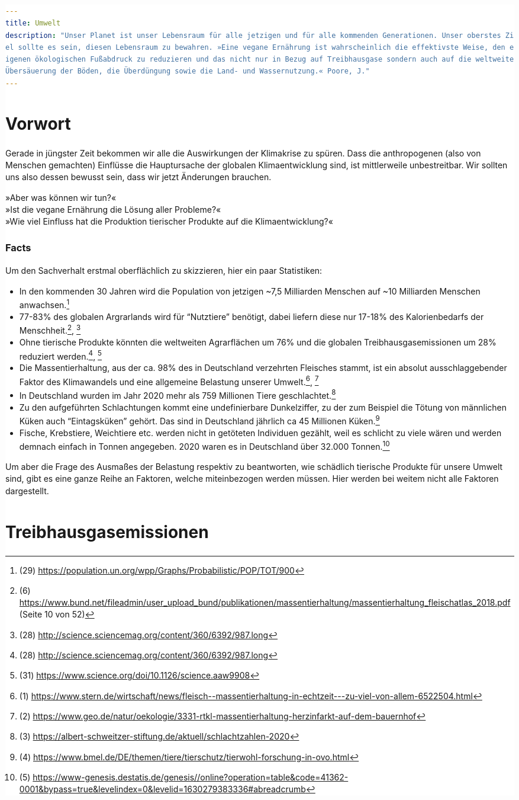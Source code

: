 ```yaml
---
title: Umwelt
description: "Unser Planet ist unser Lebensraum für alle jetzigen und für alle kommenden Generationen. Unser oberstes Ziel sollte es sein, diesen Lebensraum zu bewahren. »Eine vegane Ernährung ist wahrscheinlich die effektivste Weise, den eigenen ökologischen Fußabdruck zu reduzieren und das nicht nur in Bezug auf Treibhausgase sondern auch auf die weltweite Übersäuerung der Böden, die Überdüngung sowie die Land- und Wassernutzung.« Poore, J."
---
```


# Vorwort

Gerade in jüngster Zeit bekommen wir alle die Auswirkungen der Klimakrise zu spüren. Dass die anthropogenen (also von Menschen gemachten) Einflüsse die Hauptursache der globalen Klimaentwicklung sind, ist mittlerweile unbestreitbar. Wir sollten uns also dessen bewusst sein, dass wir jetzt Änderungen brauchen.

<div class="quote">
»Aber was können wir tun?«<br>
»Ist die vegane Ernährung die Lösung aller Probleme?«<br>
»Wie viel Einfluss hat die Produktion tierischer Produkte auf die Klimaentwicklung?«
</div>

### Facts

Um den Sachverhalt erstmal oberflächlich zu skizzieren, hier ein paar Statistiken:

+ In den kommenden 30 Jahren wird die Population von jetzigen ~7,5 Milliarden Menschen auf ~10 Milliarden Menschen anwachsen.[^29]
+ 77-83% des globalen Argrarlands wird für “Nutztiere” benötigt, dabei liefern diese nur 17-18% des Kalorienbedarfs der Menschheit.[^6], [^28]
+ Ohne tierische Produkte könnten die weltweiten Agrarflächen um 76% und die globalen Treibhausgasemissionen um 28% reduziert werden.[^28], [^31]
+ Die Massentierhaltung, aus der ca. 98% des in Deutschland verzehrten Fleisches stammt, ist ein absolut ausschlaggebender Faktor des Klimawandels und eine allgemeine Belastung unserer Umwelt.[^1], [^2]
+ In Deutschland wurden im Jahr 2020 mehr als 759 Millionen Tiere geschlachtet.[^3]
+ Zu den aufgeführten Schlachtungen kommt eine undefinierbare Dunkelziffer, zu der zum Beispiel die Tötung von männlichen Küken auch “Eintagsküken” gehört. Das sind in Deutschland jährlich ca 45 Millionen Küken.[^4]
+ Fische, Krebstiere, Weichtiere etc. werden nicht in getöteten Individuen gezählt, weil es schlicht zu viele wären und werden demnach einfach in Tonnen angegeben. 2020 waren es in Deutschland über 32.000 Tonnen.[^5]

Um aber die Frage des Ausmaßes der Belastung respektiv zu beantworten, wie schädlich tierische Produkte für unsere Umwelt sind, gibt es eine ganze Reihe an Faktoren, welche miteinbezogen werden müssen. Hier werden bei weitem nicht alle Faktoren dargestellt.

# Treibhausgasemissionen


[^1]: (1) https://www.stern.de/wirtschaft/news/fleisch--massentierhaltung-in-echtzeit---zu-viel-von-allem-6522504.html
[^2]: (2) https://www.geo.de/natur/oekologie/3331-rtkl-massentierhaltung-herzinfarkt-auf-dem-bauernhof
[^3]: (3) https://albert-schweitzer-stiftung.de/aktuell/schlachtzahlen-2020
[^4]: (4) https://www.bmel.de/DE/themen/tiere/tierschutz/tierwohl-forschung-in-ovo.html
[^5]: (5) https://www-genesis.destatis.de/genesis//online?operation=table&code=41362-0001&bypass=true&levelindex=0&levelid=1630279383336#abreadcrumb 
[^6]: (6) https://www.bund.net/fileadmin/user_upload_bund/publikationen/massentierhaltung/massentierhaltung_fleischatlas_2018.pdf (Seite 10 von 52)
[^7]: (7) https://www.wwf.de/fileadmin/fm-wwf/Publikationen-PDF/Klimawandel_auf_dem_Teller.pdf
[^8]: (8) https://bildungsserver.hamburg.de/atmosphaere-und-treibhauseffekt/2069648/treibhauseffekt-natuerlich-artikel/
[^9]: (9) https://bildungsserver.hamburg.de/atmosphaere-und-treibhauseffekt/2069650/treibhauseffekt-anthropogen-artikel/
[^10]: (10) https://www.pbl.nl/sites/default/files/downloads/Protein_Puzzle_web_1.pdf
[^11]: (11) https://foodethics.univie.ac.at/fileadmin/user_upload/p_foodethik/Stehfest__E._Netherlands_Enviro_Ass._Agency_2009._Climate_and_diet.pdf
[^12]: (12) http://www.fao.org/news/story/en/item/197623/icode/
[^13]: (13) https://www.regenwald-schuetzen.org/verbrauchertipps/soja-und-fleischkonsum/fleischkonsum-und-regenwald
[^14]: (14) https://www.ncbi.nlm.nih.gov/pmc/articles/PMC2373903/
[^15]: (15) https://ourworldindata.org/land-use
[^16]: (16) https://www.pbl.nl/sites/default/files/downloads/Protein_Puzzle_web_1.pdf (Seite 16 in digitaler Ansicht, Seite 14 laut Nummerierung des Papers)  
[^17]: (17) https://www.ingenieur.de/technik/fachbereiche/umwelt/monokulturen-in-landwirtschaft-senken-artenvielfalt-tieren-pflanzen/
[^18]: (18) https://www.regenwald-schuetzen.org/verbrauchertipps/soja-und-fleischkonsum/die-komplexen-folgen-der-massentierhaltung
[^19]: (19) http://www.fao.org/3/i9540en/i9540en.pdf (Seite 6)
[^20]: (20) https://www.bfr.bund.de/de/zoonosen.html
[^21]: (21) https://web.archive.org/web/20180630034756/http://www.fao.org/newsroom/en/news/2007/1000660/
[^22]: (22) https://www.ncbi.nlm.nih.gov/pmc/articles/PMC4629502/
[^23]: (23) https://www.wellbeingintlstudiesrepository.org/cgi/viewcontent.cgi?article=1005&context=sota_2007
[^24]: (24) https://www.bund.net/massentierhaltung/antibiotika/
[^25]: (25) https://ourworldindata.org/antibiotic-resistance-from-livestock
[^26]: (26) https://www.duh.de/fileadmin/user_upload/download/Pressemitteilungen/Naturschutz/Landwirtschaft/Hintergrundpapier_Putenfleischproben_final_01.pdf
[^27]: (27) https://www.tagesschau.de/inland/gzwanzig-antibiotika-101.html
[^28]: (28) http://science.sciencemag.org/content/360/6392/987.long
[^29]: (29) https://population.un.org/wpp/Graphs/Probabilistic/POP/TOT/900
[^30]: (30) https://www.theguardian.com/environment/2018/may/31/avoiding-meat-and-dairy-is-single-biggest-way-to-reduce-your-impact-on-earth 
[^31]: (31) https://www.science.org/doi/10.1126/science.aaw9908